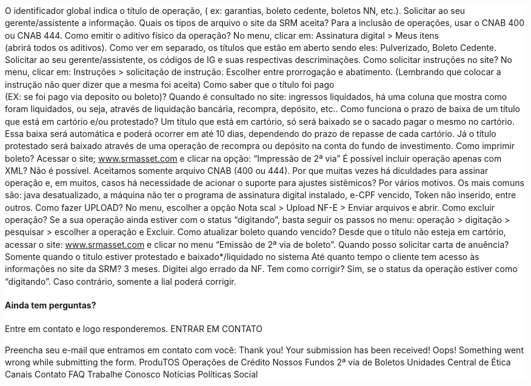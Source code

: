 O identificador global indica o título de operação, ( ex: garantias, boleto cedente, boletos NN, etc.). Solicitar ao seu gerente/assistente a informação.
Quais os tipos de arquivo o site da SRM aceita?
Para a inclusão de operações, usar o CNAB 400 ou CNAB 444.
Como emitir o aditivo físico da operação?
No menu, clicar em: Assinatura digital > Meus itens   
(abrirá todos os aditivos).
Como ver em separado, os títulos que estão em aberto sendo eles: Pulverizado, Boleto Cedente.
Solicitar ao seu gerente/assistente, os códigos de IG e suas respectivas descriminações.
Como solicitar instruções no site?
No menu, clicar em: Instruções > solicitação de instrução. Escolher entre prorrogação e abatimento. (Lembrando que colocar a instrução não quer dizer que a mesma foi aceita)
Como saber que o título foi pago   
(EX: se foi pago via deposito ou boleto)?
Quando é consultado no site: ingressos liquidados, há uma coluna que mostra como foram liquidados, ou seja, através de liquidação bancária, recompra, depósito, etc..
Como funciona o prazo de baixa de um título que está em cartório e/ou protestado?
Um título que está em cartório, só será baixado se o sacado pagar o mesmo no cartório. Essa baixa será automática e poderá ocorrer em até 10 dias, dependendo do prazo de repasse de cada cartório. Já o título protestado será baixado através de uma operação de recompra ou depósito na conta do fundo de investimento.
Como imprimir boleto?
Acessar o site; www.srmasset.com e clicar na opção: “Impressão de 2ª via”
É possível incluir operação apenas com XML?
Não é possível. Aceitamos somente arquivo CNAB (400 ou 444).
Por que muitas vezes há diculdades para assinar operação e, em muitos, casos há necessidade de acionar o suporte para ajustes sistêmicos?
Por vários motivos. Os mais comuns são: java desatualizado, a máquina não ter o programa de assinatura digital instalado, e-CPF vencido, Token não inserido, entre outros.
Como fazer UPLOAD?
No menu, escolher a opção Nota scal > Upload NF-E > Enviar arquivos e abrir.
Como excluir operação?
Se a sua operação ainda estiver com o status “digitando”, basta seguir os passos no menu: operação > digitação > pesquisar > escolher a operação e Excluir.
Como atualizar boleto quando vencido?
Desde que o título não esteja em cartório, acessar o site: www.srmasset.com e clicar no menu “Emissão de 2ª via de boleto”.
Quando posso solicitar carta de anuência?
Somente quando o titulo estiver protestado e baixado*/liquidado no sistema
Até quanto tempo o cliente tem acesso às informações no site da SRM?
3 meses.
Digitei algo errado da NF. Tem como corrigir?
Sim, se o status da operação estiver como “digitando”. Caso contrário, somente a lial poderá corrigir.
#### Ainda tem perguntas?
Entre em contato e logo responderemos.
ENTRAR EM CONTATO
  
Preencha seu e-mail que entramos em contato com você:
Thank you! Your submission has been received!
Oops! Something went wrong while submitting the form.
ProduTOS
Operações de Crédito
Nossos Fundos
2ª via de Boletos
Unidades
Central de Ética
Canais
Contato
FAQ
Trabalhe Conosco
Notícias
Políticas
Social